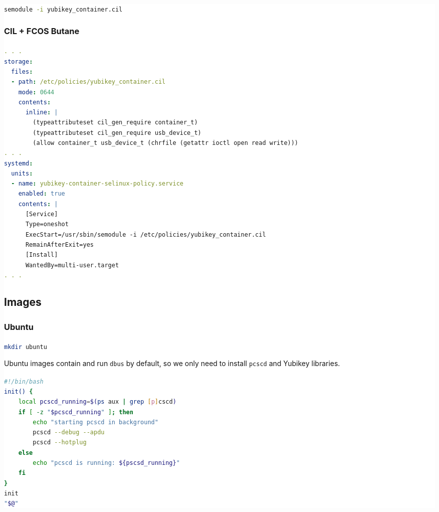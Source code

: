 ```sh
semodule -i yubikey_container.cil
```

### CIL + FCOS Butane

```yaml
. . .
storage:
  files:
  - path: /etc/policies/yubikey_container.cil
    mode: 0644
    contents:
      inline: |
        (typeattributeset cil_gen_require container_t)
        (typeattributeset cil_gen_require usb_device_t)
        (allow container_t usb_device_t (chrfile (getattr ioctl open read write)))
. . .
systemd:
  units:
  - name: yubikey-container-selinux-policy.service
    enabled: true
    contents: |
      [Service]
      Type=oneshot
      ExecStart=/usr/sbin/semodule -i /etc/policies/yubikey_container.cil
      RemainAfterExit=yes
      [Install]
      WantedBy=multi-user.target
. . .
```

## Images

### Ubuntu

```sh
mkdir ubuntu
```

Ubuntu images contain and run `dbus` by default, so we only need to install
`pcscd` and Yubikey libraries.

```sh title="ubuntu/entrypoint.sh"
#!/bin/bash
init() {
    local pcscd_running=$(ps aux | grep [p]cscd)
    if [ -z "$pcscd_running" ]; then
        echo "starting pcscd in background"
        pcscd --debug --apdu
        pcscd --hotplug
    else
        echo "pcscd is running: ${pscsd_running}"
    fi
}
init
"$@"
```
